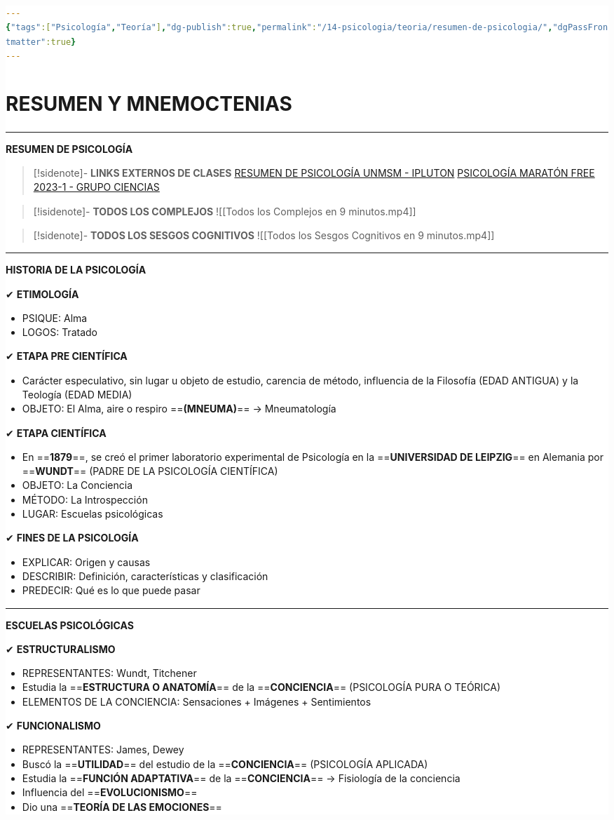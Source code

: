 ```yaml
---
{"tags":["Psicología","Teoría"],"dg-publish":true,"permalink":"/14-psicologia/teoria/resumen-de-psicologia/","dgPassFrontmatter":true}
---
```


# RESUMEN Y MNEMOCTENIAS
---
**RESUMEN DE PSICOLOGÍA**

>[!sidenote]- **LINKS EXTERNOS DE CLASES** 
>[RESUMEN DE PSICOLOGÍA UNMSM - IPLUTON](https://youtu.be/dbT_bw9rzZ4?si=4ZTb-5_fLrcQzRK3) 
>[PSICOLOGÍA MARATÓN FREE 2023-1 - GRUPO CIENCIAS](https://www.youtube.com/watch?v=G4EA0N6J5Mk) 

>[!isidenote]- **TODOS LOS COMPLEJOS** 
>![[Todos los Complejos en 9 minutos.mp4]] 

>[!sidenote]- **TODOS LOS SESGOS COGNITIVOS** 
>![[Todos los Sesgos Cognitivos en 9 minutos.mp4]]

---
**HISTORIA DE LA PSICOLOGÍA**

✔ **ETIMOLOGÍA**
- PSIQUE: Alma
- LOGOS: Tratado

✔ **ETAPA PRE CIENTÍFICA**
- Carácter especulativo, sin lugar u objeto de estudio, carencia de método, influencia de la Filosofía (EDAD ANTIGUA) y la Teología (EDAD MEDIA)
- OBJETO: El Alma, aire o respiro ==**(MNEUMA)**== → Mneumatología

✔ **ETAPA CIENTÍFICA**
- En ==**1879**==, se creó el primer laboratorio experimental de Psicología en la ==**UNIVERSIDAD DE LEIPZIG**== en Alemania por ==**WUNDT**== (PADRE DE LA PSICOLOGÍA CIENTÍFICA)
- OBJETO: La Conciencia
- MÉTODO: La Introspección
- LUGAR: Escuelas psicológicas

✔ **FINES DE LA PSICOLOGÍA**
- EXPLICAR: Origen y causas
- DESCRIBIR: Definición, características y clasificación
- PREDECIR: Qué es lo que puede pasar

---
**ESCUELAS PSICOLÓGICAS**

✔ **ESTRUCTURALISMO**
- REPRESENTANTES: Wundt, Titchener
- Estudia la ==**ESTRUCTURA O ANATOMÍA**== de la ==**CONCIENCIA**== (PSICOLOGÍA PURA O TEÓRICA)
- ELEMENTOS DE LA CONCIENCIA: Sensaciones + Imágenes + Sentimientos

✔ **FUNCIONALISMO**
- REPRESENTANTES: James, Dewey
- Buscó la ==**UTILIDAD**== del estudio de la ==**CONCIENCIA**== (PSICOLOGÍA APLICADA)
- Estudia la ==**FUNCIÓN ADAPTATIVA**== de la ==**CONCIENCIA**== → Fisiología de la conciencia
- Influencia del ==**EVOLUCIONISMO**== 
- Dio una ==**TEORÍA DE LAS EMOCIONES**== 
